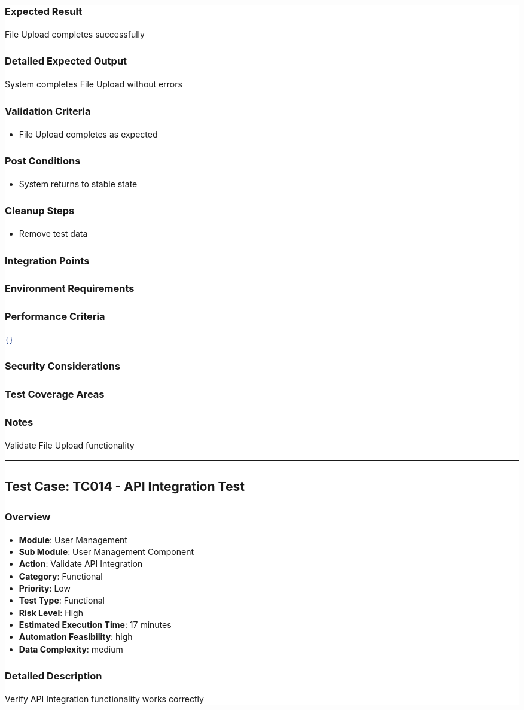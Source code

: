 ### Expected Result
File Upload completes successfully

### Detailed Expected Output
System completes File Upload without errors

### Validation Criteria
- File Upload completes as expected

### Post Conditions
- System returns to stable state

### Cleanup Steps
- Remove test data

### Integration Points

### Environment Requirements

### Performance Criteria
```json
{}
```

### Security Considerations

### Test Coverage Areas

### Notes
Validate File Upload functionality

---

## Test Case: TC014 - API Integration Test

### Overview
- **Module**: User Management
- **Sub Module**: User Management Component
- **Action**: Validate API Integration
- **Category**: Functional
- **Priority**: Low
- **Test Type**: Functional
- **Risk Level**: High
- **Estimated Execution Time**: 17 minutes
- **Automation Feasibility**: high
- **Data Complexity**: medium

### Detailed Description
Verify API Integration functionality works correctly
